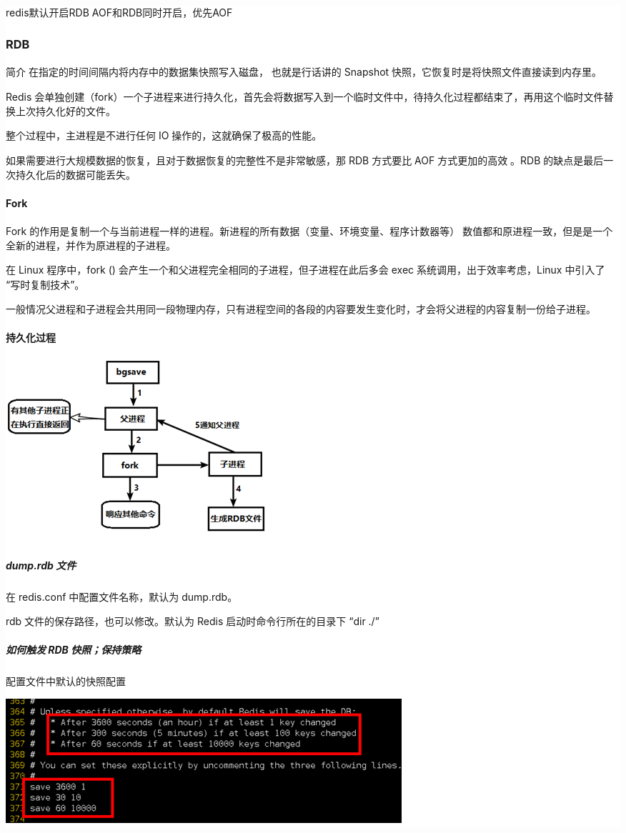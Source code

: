 redis默认开启RDB AOF和RDB同时开启，优先AOF

### RDB

简介
在指定的时间间隔内将内存中的数据集快照写入磁盘， 也就是行话讲的 Snapshot 快照，它恢复时是将快照文件直接读到内存里。

Redis 会单独创建（fork）一个子进程来进行持久化，首先会将数据写入到一个临时文件中，待持久化过程都结束了，再用这个临时文件替换上次持久化好的文件。

整个过程中，主进程是不进行任何 IO 操作的，这就确保了极高的性能。

如果需要进行大规模数据的恢复，且对于数据恢复的完整性不是非常敏感，那 RDB 方式要比 AOF 方式更加的高效 。RDB 的缺点是最后一次持久化后的数据可能丢失。

#### Fork

Fork 的作用是复制一个与当前进程一样的进程。新进程的所有数据（变量、环境变量、程序计数器等） 数值都和原进程一致，但是是一个全新的进程，并作为原进程的子进程。

在 Linux 程序中，fork () 会产生一个和父进程完全相同的子进程，但子进程在此后多会 exec 系统调用，出于效率考虑，Linux 中引入了 “写时复制技术”。

一般情况父进程和子进程会共用同一段物理内存，只有进程空间的各段的内容要发生变化时，才会将父进程的内容复制一份给子进程。

#### 持久化过程

![img.png](./assets/img.png)

##### dump.rdb 文件

在 redis.conf 中配置文件名称，默认为 dump.rdb。

rdb 文件的保存路径，也可以修改。默认为 Redis 启动时命令行所在的目录下 “dir ./”

##### 如何触发 RDB 快照；保持策略

配置文件中默认的快照配置

![img_6.png](./assets/img_6.png)
